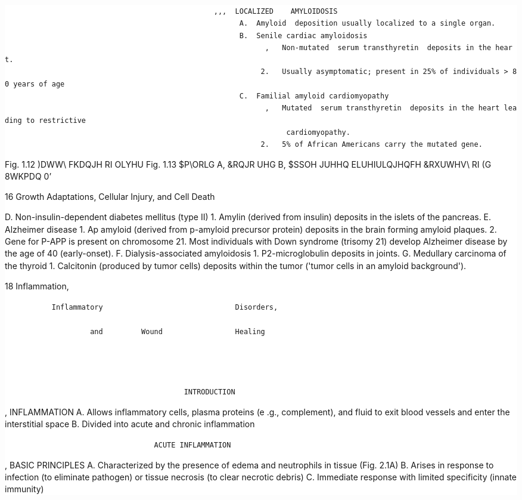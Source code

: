 
                                                     ,,,  LOCALIZED    AMYLOIDOSIS 
                                                           A.  Amyloid  deposition usually localized to a single organ. 
                                                           B.  Senile cardiac amyloidosis 
                                                                 ,   Non-mutated  serum transthyretin  deposits in the heart. 
                                                                2.   Usually asymptomatic; present in 25% of individuals > 80 years of age 
                                                           C.  Familial amyloid cardiomyopathy 
                                                                 ,   Mutated  serum transthyretin  deposits in the heart leading to restrictive 
                                                                      cardiomyopathy. 
                                                                2.   5% of African Americans carry the mutated gene. 
















Fig. 1.12 )DWW\ FKDQJH RI OLYHU      Fig. 1.13 $P\ORLG  A, &RQJR UHG  B, $SSOH JUHHQ ELUHIULQJHQFH   &RXUWHV\ RI (G  8WKPDQ  0’  

16
                Growth  Adaptations,    Cellular  Injury,  and  Cell Death 



D. Non-insulin-dependent diabetes mellitus (type II) 
     1.  Amylin (derived from insulin) deposits in the islets of the pancreas. 
E. Alzheimer disease 
     1.  Ap amyloid (derived from p-amyloid precursor protein) deposits in the brain 
          forming amyloid plaques. 
     2.  Gene for P-APP is present on chromosome 21. Most individuals with Down 
          syndrome (trisomy 21) develop Alzheimer disease by the age of 40 (early-onset). 
F.  Dialysis-associated amyloidosis 
     1.  P2-microglobulin deposits in joints. 
G. Medullary carcinoma of the thyroid 
     1.  Calcitonin (produced by tumor cells) deposits within the tumor ('tumor cells in 
          an amyloid background'). 

18
                                  Inflammation, 

               Inflammatory                               Disorders, 

                        and         Wound                 Healing 




                                              INTRODUCTION 
,   INFLAMMATION 
    A.  Allows inflammatory cells, plasma proteins (e .g., complement), and fluid to exit 
         blood vessels and enter the interstitial space 
    B.  Divided into acute and chronic inflammation 


                                       ACUTE INFLAMMATION 
,   BASIC PRINCIPLES 
    A.  Characterized by the presence of edema and neutrophils in tissue (Fig. 2.1A) 
    B.  Arises in response to infection (to eliminate pathogen) or tissue necrosis (to clear 
         necrotic debris) 
    C.  Immediate response with limited specificity (innate immunity) 
